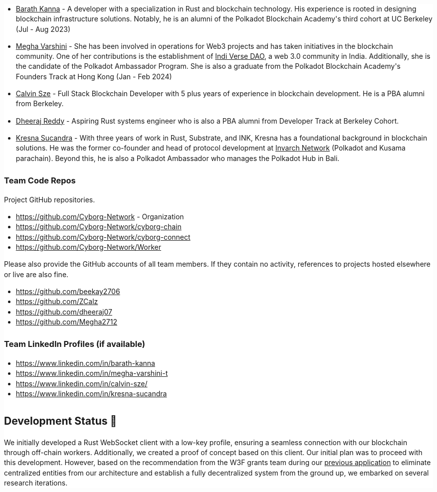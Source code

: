- [Barath Kanna](https://www.linkedin.com/in/barath-kanna) - A developer with a specialization in Rust and blockchain technology. His experience is rooted in designing blockchain infrastructure solutions. Notably, he is an alumni of the Polkadot Blockchain Academy's third cohort at UC Berkeley (Jul - Aug 2023)

- [Megha Varshini](https://www.linkedin.com/in/megha-varshini-tamilarasan-b1247a212) - She has been involved in operations for Web3 projects and has taken initiatives in the blockchain community. One of her contributions is the establishment of [Indi Verse DAO](https://www.linkedin.com/company/indi-verse-dao), a web 3.0 community in India. Additionally, she is the candidate of the Polkadot Ambassador Program. She is also a graduate from the Polkadot Blockchain Academy's Founders Track at Hong Kong (Jan - Feb 2024)
  
- [Calvin Sze](https://www.linkedin.com/in/calvin-sze/) - Full Stack Blockchain Developer with 5 plus years of experience in blockchain development. He is a PBA alumni from Berkeley.

- [Dheeraj Reddy](https://www.linkedin.com/in/dheeraj-reddy/) - Aspiring Rust systems engineer who is also a PBA alumni from Developer Track at Berkeley Cohort.

- [Kresna Sucandra](https://www.linkedin.com/in/kresna-sucandra) - With three years of work in Rust, Substrate, and INK, Kresna has a foundational background in blockchain solutions. He was the former co-founder and head of protocol development at [Invarch Network](https://invarch.network/) (Polkadot and Kusama parachain). Beyond this, he is also a Polkadot Ambassador who manages the Polkadot Hub in Bali.

### Team Code Repos

Project GitHub repositories.

- https://github.com/Cyborg-Network - Organization
- https://github.com/Cyborg-Network/cyborg-chain
- https://github.com/Cyborg-Network/cyborg-connect
- https://github.com/Cyborg-Network/Worker

Please also provide the GitHub accounts of all team members. If they contain no activity, references to projects hosted elsewhere or live are also fine.

- https://github.com/beekay2706
- https://github.com/ZCalz
- https://github.com/dheeraj07
- https://github.com/Megha2712

### Team LinkedIn Profiles (if available)

- https://www.linkedin.com/in/barath-kanna
- https://www.linkedin.com/in/megha-varshini-t
- https://www.linkedin.com/in/calvin-sze/
- https://www.linkedin.com/in/kresna-sucandra

## Development Status :open_book:

We initially developed a Rust WebSocket client with a low-key profile, ensuring a seamless connection with our blockchain through off-chain workers. Additionally, we created a proof of concept based on this client. Our initial plan was to proceed with this development. However, based on the recommendation from the W3F grants team during our [previous application](https://github.com/w3f/Grants-Program/pull/1933) to eliminate centralized entities from our architecture and establish a fully decentralized system from the ground up, we embarked on several research iterations.
